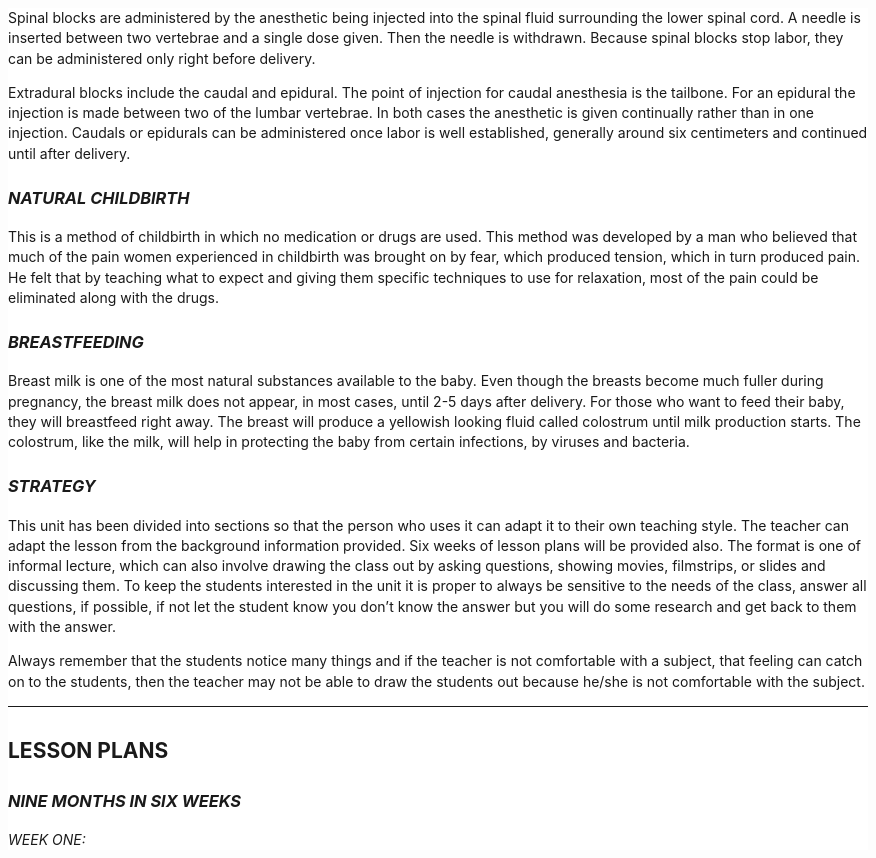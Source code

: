 Spinal blocks are administered by the anesthetic being injected into the spinal fluid surrounding the lower spinal cord. A needle is inserted between two vertebrae and a single dose given. Then the needle is withdrawn. Because spinal blocks stop labor, they can be administered only right before delivery.
</p>
<p>
Extradural blocks include the caudal and epidural. The point of injection for caudal anesthesia is the tailbone. For an epidural the injection is made between two of the lumbar vertebrae. In both cases the anesthetic is given continually rather than in one injection. Caudals or epidurals can be administered once labor is well established, generally around six centimeters and continued until after delivery.
</p>
<h3>
<i>
NATURAL CHILDBIRTH
</i>
</h3>
This is a method of childbirth in which no medication or drugs are used. This method was developed by a man who believed that much of the pain women experienced in childbirth was brought on by fear, which produced tension, which in turn produced pain. He felt that by teaching what to expect and giving them specific techniques to use for relaxation, most of the pain could be eliminated along with the drugs.
<h3>
<i>
BREASTFEEDING
</i>
</h3>
Breast milk is one of the most natural substances available to the baby. Even though the breasts become much fuller during pregnancy, the breast milk does not appear, in most cases, until 2-5 days after delivery. For those who want to feed their baby, they will breastfeed right away. The breast will produce a yellowish looking fluid called colostrum until milk production starts. The colostrum, like the milk, will help in protecting the baby from certain infections, by viruses and bacteria.
<h3>
<i>
STRATEGY
</i>
</h3>
This unit has been divided into sections so that the person who uses it can adapt it to their own teaching style. The teacher can adapt the lesson from the background information provided. Six weeks of lesson plans will be provided also. The format is one of informal lecture, which can also involve drawing the class out by asking questions, showing movies, filmstrips, or slides and discussing them. To keep the students interested in the unit it is proper to always be sensitive to the needs of the class, answer all questions, if possible, if not let the student know you don’t know the answer but you will do some research and get back to them with the answer.
<p>
Always remember that the students notice many things and if the teacher is not comfortable with a subject, that feeling can catch on to the students, then the teacher may not be able to draw the students out because he/she is not comfortable with the subject.
</p>
<hr/>
<h2>
LESSON PLANS
</h2>
<h3>
<i>
NINE MONTHS IN SIX WEEKS
</i>
</h3>
<p>
<i>
WEEK ONE:
</i>
</p>
<p>